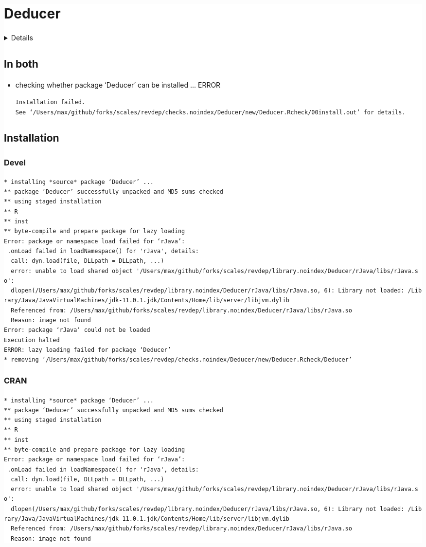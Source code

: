 # Deducer

<details></details>

## In both

*   checking whether package ‘Deducer’ can be installed ... ERROR
    ```
    Installation failed.
    See ‘/Users/max/github/forks/scales/revdep/checks.noindex/Deducer/new/Deducer.Rcheck/00install.out’ for details.
    ```

## Installation

### Devel

```
* installing *source* package ‘Deducer’ ...
** package ‘Deducer’ successfully unpacked and MD5 sums checked
** using staged installation
** R
** inst
** byte-compile and prepare package for lazy loading
Error: package or namespace load failed for ‘rJava’:
 .onLoad failed in loadNamespace() for 'rJava', details:
  call: dyn.load(file, DLLpath = DLLpath, ...)
  error: unable to load shared object '/Users/max/github/forks/scales/revdep/library.noindex/Deducer/rJava/libs/rJava.so':
  dlopen(/Users/max/github/forks/scales/revdep/library.noindex/Deducer/rJava/libs/rJava.so, 6): Library not loaded: /Library/Java/JavaVirtualMachines/jdk-11.0.1.jdk/Contents/Home/lib/server/libjvm.dylib
  Referenced from: /Users/max/github/forks/scales/revdep/library.noindex/Deducer/rJava/libs/rJava.so
  Reason: image not found
Error: package ‘rJava’ could not be loaded
Execution halted
ERROR: lazy loading failed for package ‘Deducer’
* removing ‘/Users/max/github/forks/scales/revdep/checks.noindex/Deducer/new/Deducer.Rcheck/Deducer’

```
### CRAN

```
* installing *source* package ‘Deducer’ ...
** package ‘Deducer’ successfully unpacked and MD5 sums checked
** using staged installation
** R
** inst
** byte-compile and prepare package for lazy loading
Error: package or namespace load failed for ‘rJava’:
 .onLoad failed in loadNamespace() for 'rJava', details:
  call: dyn.load(file, DLLpath = DLLpath, ...)
  error: unable to load shared object '/Users/max/github/forks/scales/revdep/library.noindex/Deducer/rJava/libs/rJava.so':
  dlopen(/Users/max/github/forks/scales/revdep/library.noindex/Deducer/rJava/libs/rJava.so, 6): Library not loaded: /Library/Java/JavaVirtualMachines/jdk-11.0.1.jdk/Contents/Home/lib/server/libjvm.dylib
  Referenced from: /Users/max/github/forks/scales/revdep/library.noindex/Deducer/rJava/libs/rJava.so
  Reason: image not found
```